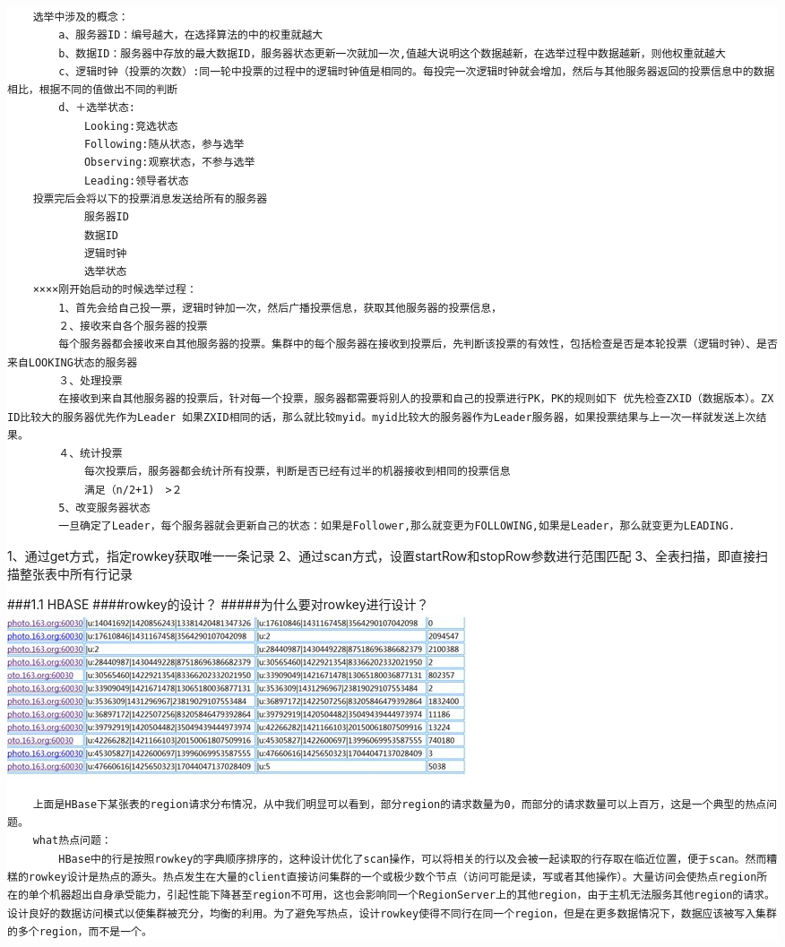 		选举中涉及的概念：
			a、服务器ID：编号越大，在选择算法的中的权重就越大
			b、数据ID：服务器中存放的最大数据ID，服务器状态更新一次就加一次,值越大说明这个数据越新，在选举过程中数据越新，则他权重就越大
			c、逻辑时钟（投票的次数）:同一轮中投票的过程中的逻辑时钟值是相同的。每投完一次逻辑时钟就会增加，然后与其他服务器返回的投票信息中的数据相比，根据不同的值做出不同的判断
			d、＋选举状态:
				Looking:竞选状态
				Following:随从状态，参与选举
				Observing:观察状态，不参与选举
				Leading:领导者状态
		投票完后会将以下的投票消息发送给所有的服务器
				服务器ID
				数据ID
				逻辑时钟
				选举状态
		××××刚开始启动的时候选举过程：
			1、首先会给自己投一票，逻辑时钟加一次，然后广播投票信息，获取其他服务器的投票信息，
			２、接收来自各个服务器的投票 
			每个服务器都会接收来自其他服务器的投票。集群中的每个服务器在接收到投票后，先判断该投票的有效性，包括检查是否是本轮投票（逻辑时钟）、是否来自LOOKING状态的服务器
			３、处理投票 
			在接收到来自其他服务器的投票后，针对每一个投票，服务器都需要将别人的投票和自己的投票进行PK，PK的规则如下 优先检查ZXID（数据版本）。ZXID比较大的服务器优先作为Leader 如果ZXID相同的话，那么就比较myid。myid比较大的服务器作为Leader服务器，如果投票结果与上一次一样就发送上次结果。
			４、统计投票
				每次投票后，服务器都会统计所有投票，判断是否已经有过半的机器接收到相同的投票信息
				满足（n/2+1)　>２ 
			5、改变服务器状态 
			一旦确定了Leader，每个服务器就会更新自己的状态：如果是Follower,那么就变更为FOLLOWING,如果是Leader，那么就变更为LEADING.
		
		

		
		
1、通过get方式，指定rowkey获取唯一一条记录 
2、通过scan方式，设置startRow和stopRow参数进行范围匹配 
3、全表扫描，即直接扫描整张表中所有行记录
	
###1.1 HBASE
####rowkey的设计？
#####为什么要对rowkey进行设计？
![热点](HBASE热点.png  "热点")
	
		上面是HBase下某张表的region请求分布情况，从中我们明显可以看到，部分region的请求数量为0，而部分的请求数量可以上百万，这是一个典型的热点问题。 
		what热点问题：
			HBase中的行是按照rowkey的字典顺序排序的，这种设计优化了scan操作，可以将相关的行以及会被一起读取的行存取在临近位置，便于scan。然而糟糕的rowkey设计是热点的源头。热点发生在大量的client直接访问集群的一个或极少数个节点（访问可能是读，写或者其他操作）。大量访问会使热点region所在的单个机器超出自身承受能力，引起性能下降甚至region不可用，这也会影响同一个RegionServer上的其他region，由于主机无法服务其他region的请求。设计良好的数据访问模式以使集群被充分，均衡的利用。为了避免写热点，设计rowkey使得不同行在同一个region，但是在更多数据情况下，数据应该被写入集群的多个region，而不是一个。

